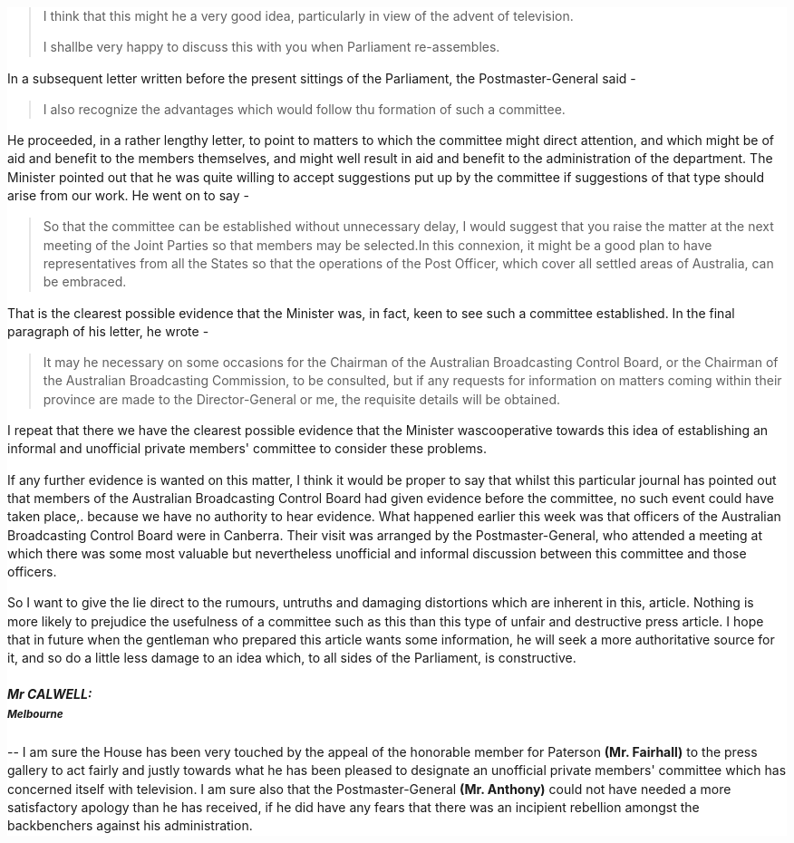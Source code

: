   >I think that this might he a very good idea, particularly in view of the advent of television. 
  >
  >I shallbe very happy to discuss this with you when Parliament re-assembles. 

In a subsequent letter written before  the  present sittings of the Parliament,  the  Postmaster-General said - 

  >I also recognize the advantages which would follow thu formation of such a committee. 

He proceeded, in a rather lengthy letter, to point to matters to which the committee might direct attention, and which might be of aid and benefit to the members themselves, and might well result in aid and benefit to the administration of the department. The Minister pointed out that he was quite willing to accept suggestions put up by the committee if suggestions of that type should arise from our work. He went on to say - 

  >So that the committee can be established without unnecessary delay, I would suggest that you raise the matter at the next meeting of the Joint Parties so that members may be selected.In this connexion, it might be  a good  plan to have representatives from all the States so that the operations of the Post Officer, which cover all settled areas of Australia, can be embraced. 

That is the clearest possible evidence that the Minister was, in fact, keen to see such a committee established. In the final paragraph of his letter, he wrote - 

  >It may he necessary on some occasions for the  Chairman  of the Australian Broadcasting Control Board, or the  Chairman  of the Australian Broadcasting Commission, to be consulted, but if any requests for information on matters coming within their province are made to the Director-General or me, the requisite details will be obtained. 

I repeat that there we have the clearest possible evidence that the Minister wascooperative towards this idea of establishing an informal and unofficial private members' committee to consider these problems. 

If any further evidence is wanted on this matter, I think it would be proper to say that whilst this particular journal has pointed out that members of the Australian Broadcasting Control Board had given evidence before the committee, no such event could have taken place,. because we have no authority to hear evidence. What happened earlier this week was that officers of the Australian Broadcasting Control Board were in Canberra. Their visit was arranged by the Postmaster-General, who attended a meeting at which there was some most valuable but nevertheless unofficial and informal discussion between this committee and those officers. 

So I want to give the lie direct to the rumours, untruths and damaging distortions which are inherent in this, article. Nothing is more likely to prejudice the usefulness of a committee such as this than this type of unfair and destructive press article. I hope that in future when the gentleman who prepared this article wants some information, he will seek a more authoritative source for it, and so do a little less damage to an idea which, to all sides of the Parliament, is constructive. 

##### Mr CALWELL:<br><small class="text-muted">Melbourne</small>

-- I am sure the House has been very touched by the appeal of the honorable member for Paterson  **(Mr. Fairhall)**  to the press gallery to act fairly and justly towards what he has been pleased to designate an unofficial private members' committee which has concerned itself with television. I am sure also that the Postmaster-General  **(Mr. Anthony)**  could not have needed a more satisfactory apology than he has received, if he did have any fears that there was an incipient rebellion amongst the backbenchers against his administration. 
